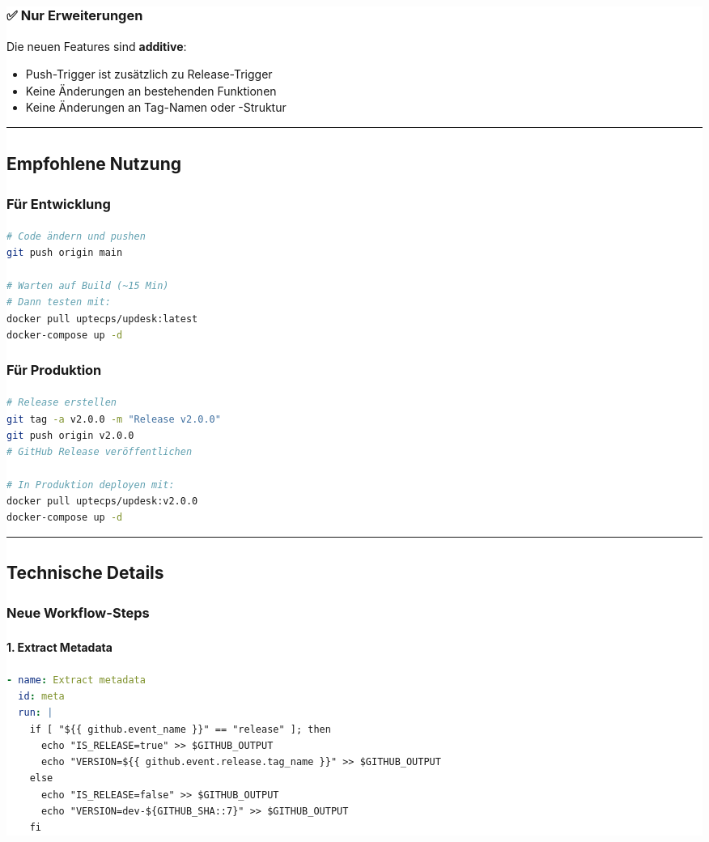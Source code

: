 ### ✅ Nur Erweiterungen

Die neuen Features sind **additive**:
- Push-Trigger ist zusätzlich zu Release-Trigger
- Keine Änderungen an bestehenden Funktionen
- Keine Änderungen an Tag-Namen oder -Struktur

---

## Empfohlene Nutzung

### Für Entwicklung
```bash
# Code ändern und pushen
git push origin main

# Warten auf Build (~15 Min)
# Dann testen mit:
docker pull uptecps/updesk:latest
docker-compose up -d
```

### Für Produktion
```bash
# Release erstellen
git tag -a v2.0.0 -m "Release v2.0.0"
git push origin v2.0.0
# GitHub Release veröffentlichen

# In Produktion deployen mit:
docker pull uptecps/updesk:v2.0.0
docker-compose up -d
```

---

## Technische Details

### Neue Workflow-Steps

#### 1. Extract Metadata
```yaml
- name: Extract metadata
  id: meta
  run: |
    if [ "${{ github.event_name }}" == "release" ]; then
      echo "IS_RELEASE=true" >> $GITHUB_OUTPUT
      echo "VERSION=${{ github.event.release.tag_name }}" >> $GITHUB_OUTPUT
    else
      echo "IS_RELEASE=false" >> $GITHUB_OUTPUT
      echo "VERSION=dev-${GITHUB_SHA::7}" >> $GITHUB_OUTPUT
    fi
```
